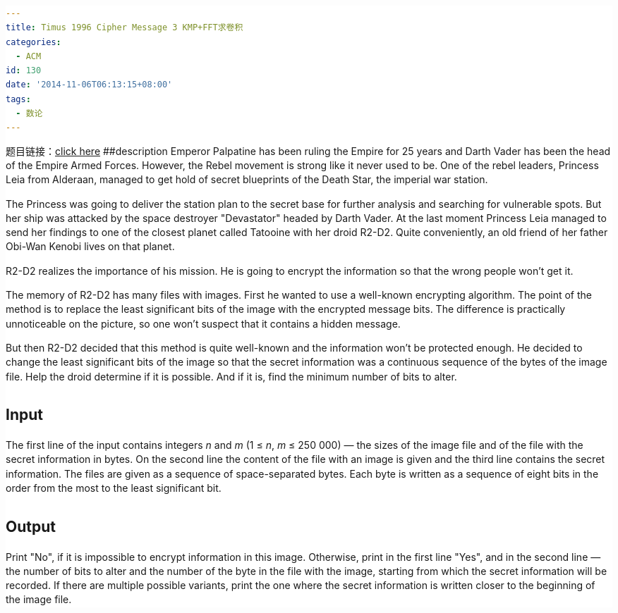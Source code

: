 ```yaml
---
title: Timus 1996 Cipher Message 3 KMP+FFT求卷积
categories:
  - ACM
id: 130
date: '2014-11-06T06:13:15+08:00'
tags:
  - 数论
---
```


题目链接：[click here](http://acm.timus.ru/problem.aspx?space=1&amp;num=1996)
##description
Emperor Palpatine has been ruling the Empire for 25 years and Darth Vader has been the head of the Empire Armed Forces. However, the Rebel movement is strong like it never used to be. One of the rebel leaders, Princess Leia from Alderaan, managed to get hold of secret blueprints of the Death Star, the imperial war station.

The Princess was going to deliver the station plan to the secret base for further analysis and searching for vulnerable spots. But her ship was attacked by the space destroyer "Devastator" headed by Darth Vader. At the last moment Princess Leia managed to send her findings to one of the closest planet called Tatooine with her droid R2-D2\. Quite conveniently, an old friend of her father Obi-Wan Kenobi lives on that planet.

R2-D2 realizes the importance of his mission. He is going to encrypt the information so that the wrong people won’t get it.

The memory of R2-D2 has many files with images. First he wanted to use a well-known encrypting algorithm. The point of the method is to replace the least significant bits of the image with the encrypted message bits. The difference is practically unnoticeable on the picture, so one won’t suspect that it contains a hidden message.

But then R2-D2 decided that this method is quite well-known and the information won’t be protected enough. He decided to change the least significant bits of the image so that the secret information was a continuous sequence of the bytes of the image file. Help the droid determine if it is possible. And if it is, find the minimum number of bits to alter.

## Input

The first line of the input contains integers _n_ and _m_ (1 ≤ _n_, _m_ ≤ 250 000) — the sizes of the image file and of the file with the secret information in bytes. On the second line the content of the file with an image is given and the third line contains the secret information. The files are given as a sequence of space-separated bytes. Each byte is written as a sequence of eight bits in the order from the most to the least significant bit.

## Output

Print "No", if it is impossible to encrypt information in this image. Otherwise, print in the first line "Yes", and in the second line — the number of bits to alter and the number of the byte in the file with the image, starting from which the secret information will be recorded. If there are multiple possible variants, print the one where the secret information is written closer to the beginning of the image file.
